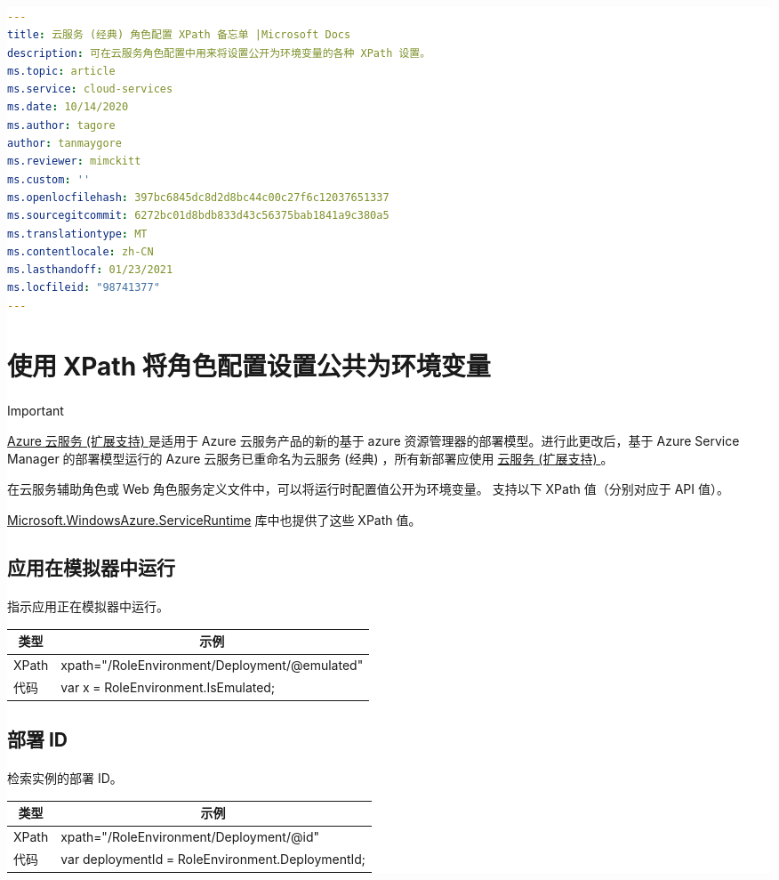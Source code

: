 ```yaml
---
title: 云服务 (经典) 角色配置 XPath 备忘单 |Microsoft Docs
description: 可在云服务角色配置中用来将设置公开为环境变量的各种 XPath 设置。
ms.topic: article
ms.service: cloud-services
ms.date: 10/14/2020
ms.author: tagore
author: tanmaygore
ms.reviewer: mimckitt
ms.custom: ''
ms.openlocfilehash: 397bc6845dc8d2d8bc44c00c27f6c12037651337
ms.sourcegitcommit: 6272bc01d8bdb833d43c56375bab1841a9c380a5
ms.translationtype: MT
ms.contentlocale: zh-CN
ms.lasthandoff: 01/23/2021
ms.locfileid: "98741377"
---
```

# <a name="expose-role-configuration-settings-as-an-environment-variable-with-xpath"></a>使用 XPath 将角色配置设置公共为环境变量

> [!IMPORTANT]
> [Azure 云服务 (扩展支持) ](../cloud-services-extended-support/overview.md) 是适用于 Azure 云服务产品的新的基于 azure 资源管理器的部署模型。进行此更改后，基于 Azure Service Manager 的部署模型运行的 Azure 云服务已重命名为云服务 (经典) ，所有新部署应使用 [云服务 (扩展支持) ](../cloud-services-extended-support/overview.md)。

在云服务辅助角色或 Web 角色服务定义文件中，可以将运行时配置值公开为环境变量。 支持以下 XPath 值（分别对应于 API 值）。

[Microsoft.WindowsAzure.ServiceRuntime](/previous-versions/azure/reference/ee773173(v=azure.100)) 库中也提供了这些 XPath 值。 

## <a name="app-running-in-emulator"></a>应用在模拟器中运行
指示应用正在模拟器中运行。

| 类型 | 示例 |
| --- | --- |
| XPath |xpath="/RoleEnvironment/Deployment/@emulated" |
| 代码 |var x = RoleEnvironment.IsEmulated; |

## <a name="deployment-id"></a>部署 ID
检索实例的部署 ID。

| 类型 | 示例 |
| --- | --- |
| XPath |xpath="/RoleEnvironment/Deployment/@id" |
| 代码 |var deploymentId = RoleEnvironment.DeploymentId; |
